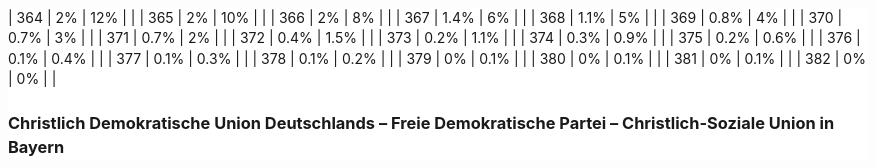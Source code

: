 | 364 | 2% | 12% |  |
| 365 | 2% | 10% |  |
| 366 | 2% | 8% |  |
| 367 | 1.4% | 6% |  |
| 368 | 1.1% | 5% |  |
| 369 | 0.8% | 4% |  |
| 370 | 0.7% | 3% |  |
| 371 | 0.7% | 2% |  |
| 372 | 0.4% | 1.5% |  |
| 373 | 0.2% | 1.1% |  |
| 374 | 0.3% | 0.9% |  |
| 375 | 0.2% | 0.6% |  |
| 376 | 0.1% | 0.4% |  |
| 377 | 0.1% | 0.3% |  |
| 378 | 0.1% | 0.2% |  |
| 379 | 0% | 0.1% |  |
| 380 | 0% | 0.1% |  |
| 381 | 0% | 0.1% |  |
| 382 | 0% | 0% |  |

### Christlich Demokratische Union Deutschlands – Freie Demokratische Partei – Christlich-Soziale Union in Bayern
